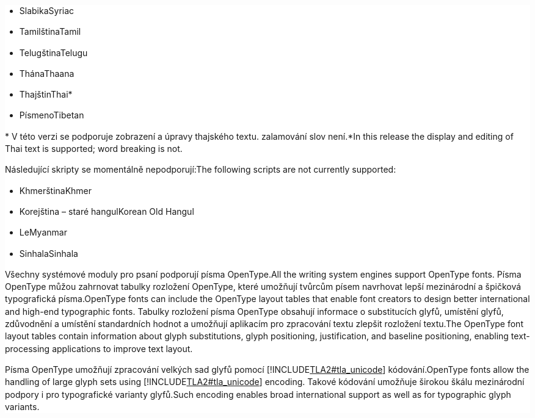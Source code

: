 - <span data-ttu-id="86a2d-153">Slabika</span><span class="sxs-lookup"><span data-stu-id="86a2d-153">Syriac</span></span>

- <span data-ttu-id="86a2d-154">Tamilština</span><span class="sxs-lookup"><span data-stu-id="86a2d-154">Tamil</span></span>

- <span data-ttu-id="86a2d-155">Telugština</span><span class="sxs-lookup"><span data-stu-id="86a2d-155">Telugu</span></span>

- <span data-ttu-id="86a2d-156">Thána</span><span class="sxs-lookup"><span data-stu-id="86a2d-156">Thaana</span></span>

- <span data-ttu-id="86a2d-157">Thajštin</span><span class="sxs-lookup"><span data-stu-id="86a2d-157">Thai\*</span></span>

- <span data-ttu-id="86a2d-158">Písmeno</span><span class="sxs-lookup"><span data-stu-id="86a2d-158">Tibetan</span></span>

 <span data-ttu-id="86a2d-159">\* V této verzi se podporuje zobrazení a úpravy thajského textu. zalamování slov není.</span><span class="sxs-lookup"><span data-stu-id="86a2d-159">\*In this release the display and editing of Thai text is supported; word breaking is not.</span></span>

 <span data-ttu-id="86a2d-160">Následující skripty se momentálně nepodporují:</span><span class="sxs-lookup"><span data-stu-id="86a2d-160">The following scripts are not currently supported:</span></span>

- <span data-ttu-id="86a2d-161">Khmerština</span><span class="sxs-lookup"><span data-stu-id="86a2d-161">Khmer</span></span>

- <span data-ttu-id="86a2d-162">Korejština – staré hangul</span><span class="sxs-lookup"><span data-stu-id="86a2d-162">Korean Old Hangul</span></span>

- <span data-ttu-id="86a2d-163">Le</span><span class="sxs-lookup"><span data-stu-id="86a2d-163">Myanmar</span></span>

- <span data-ttu-id="86a2d-164">Sinhala</span><span class="sxs-lookup"><span data-stu-id="86a2d-164">Sinhala</span></span>

 <span data-ttu-id="86a2d-165">Všechny systémové moduly pro psaní podporují písma OpenType.</span><span class="sxs-lookup"><span data-stu-id="86a2d-165">All the writing system engines support OpenType fonts.</span></span> <span data-ttu-id="86a2d-166">Písma OpenType můžou zahrnovat tabulky rozložení OpenType, které umožňují tvůrcům písem navrhovat lepší mezinárodní a špičková typografická písma.</span><span class="sxs-lookup"><span data-stu-id="86a2d-166">OpenType fonts can include the OpenType layout tables that enable font creators to design better international and high-end typographic fonts.</span></span> <span data-ttu-id="86a2d-167">Tabulky rozložení písma OpenType obsahují informace o substitucích glyfů, umístění glyfů, zdůvodnění a umístění standardních hodnot a umožňují aplikacím pro zpracování textu zlepšit rozložení textu.</span><span class="sxs-lookup"><span data-stu-id="86a2d-167">The OpenType font layout tables contain information about glyph substitutions, glyph positioning, justification, and baseline positioning, enabling text-processing applications to improve text layout.</span></span>

 <span data-ttu-id="86a2d-168">Písma OpenType umožňují zpracování velkých sad glyfů pomocí [!INCLUDE[TLA2#tla_unicode](../../../../includes/tla2sharptla-unicode-md.md)] kódování.</span><span class="sxs-lookup"><span data-stu-id="86a2d-168">OpenType fonts allow the handling of large glyph sets using [!INCLUDE[TLA2#tla_unicode](../../../../includes/tla2sharptla-unicode-md.md)] encoding.</span></span> <span data-ttu-id="86a2d-169">Takové kódování umožňuje širokou škálu mezinárodní podpory i pro typografické varianty glyfů.</span><span class="sxs-lookup"><span data-stu-id="86a2d-169">Such encoding enables broad international support as well as for typographic glyph variants.</span></span>
